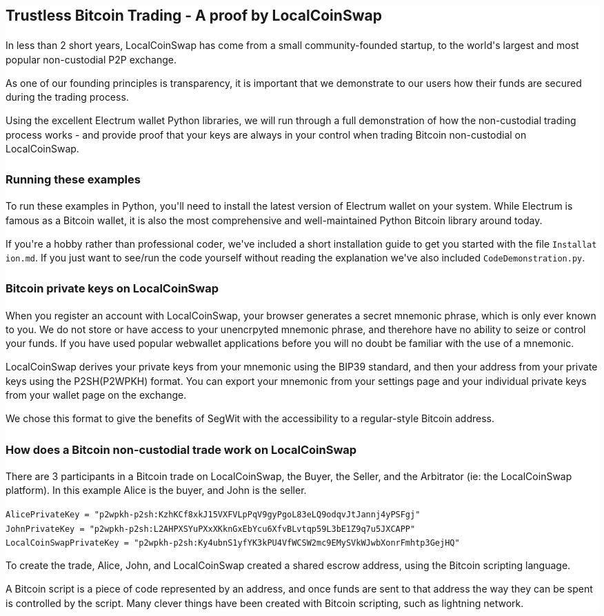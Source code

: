## Trustless Bitcoin Trading - A proof by LocalCoinSwap

In less than 2 short years, LocalCoinSwap has come from a small community-founded startup, to the world's largest and most popular non-custodial P2P exchange.

As one of our founding principles is transparency, it is important that we demonstrate to our users how their funds are secured during the trading process.

Using the excellent Electrum wallet Python libraries, we will run through a full demonstration of how the non-custodial trading process works - and provide proof that your keys are always in your control when trading Bitcoin non-custodial on LocalCoinSwap.

### Running these examples

To run these examples in Python, you'll need to install the latest version of Electrum wallet on your system. While Electrum is famous as a Bitcoin wallet, it is also the most comprehensive and well-maintained Python Bitcoin library around today.

If you're a hobby rather than professional coder, we've included a short installation guide to get you started with the file `Installation.md`. If you just want to see/run the code yourself without reading the explanation we've also included `CodeDemonstration.py`.

### Bitcoin private keys on LocalCoinSwap

When you register an account with LocalCoinSwap, your browser generates a secret mnemonic phrase, which is only ever known to you. We do not store or have access to your unencrpyted mnemonic phrase, and therehore have no ability to seize or control your funds. If you have used popular webwallet applications before you will no doubt be familiar with the use of a mnemonic.

LocalCoinSwap derives your private keys from your mnemonic using the BIP39 standard, and then your address from your private keys using the P2SH(P2WPKH) format. You can export your mnemonic from your <link>settings page</link> and your individual private keys from your <link>wallet page</link> on the exchange.

We chose this format to give the benefits of SegWit with the accessibility to a regular-style Bitcoin address.

### How does a Bitcoin non-custodial trade work on LocalCoinSwap

There are 3 participants in a Bitcoin trade on LocalCoinSwap, the Buyer, the Seller, and the Arbitrator (ie: the LocalCoinSwap platform). In this example Alice is the buyer, and John is the seller.

```
AlicePrivateKey = "p2wpkh-p2sh:KzhKCf8xkJ15VXFVLpPqV9gyPgoL83eLQ9odqvJtJannj4yPSFgj"
JohnPrivateKey = "p2wpkh-p2sh:L2AHPXSYuPXxXKknGxEbYcu6XfvBLvtqp59L3bE1Z9q7u5JXCAPP"
LocalCoinSwapPrivateKey = "p2wpkh-p2sh:Ky4ubnS1yfYK3kPU4VfWCSW2mc9EMySVkWJwbXonrFmhtp3GejHQ"
```

To create the trade, Alice, John, and LocalCoinSwap created a shared escrow address, using the Bitcoin scripting language.

A Bitcoin script is a piece of code represented by an address, and once funds are sent to that address the way they can be spent is controlled by the script. Many clever things have been created with Bitcoin scripting, such as lightning network.
